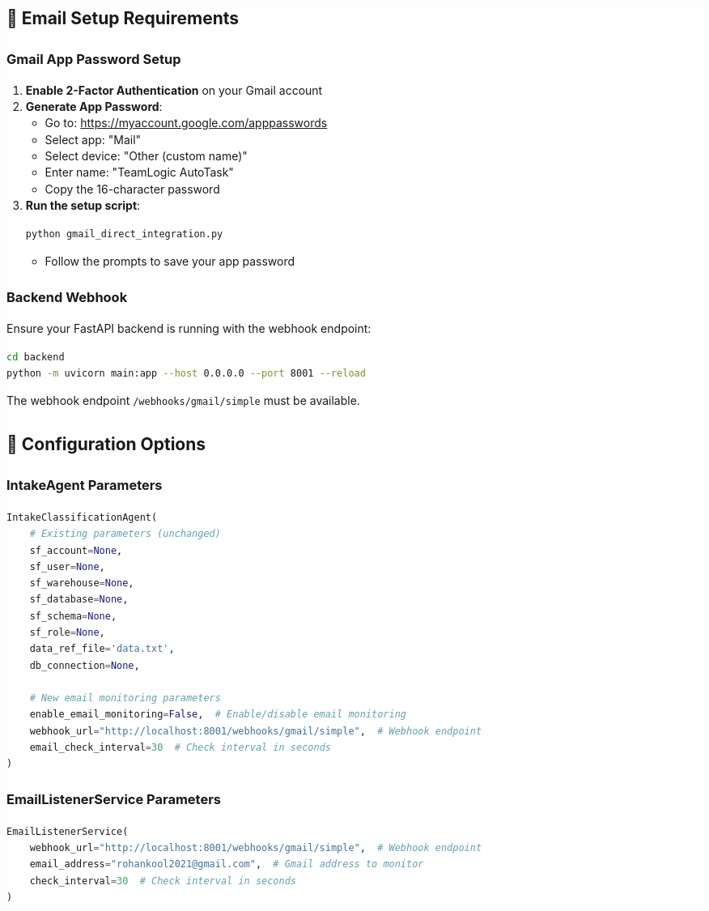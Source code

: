## 📧 Email Setup Requirements

### Gmail App Password Setup
1. **Enable 2-Factor Authentication** on your Gmail account
2. **Generate App Password**:
   - Go to: https://myaccount.google.com/apppasswords
   - Select app: "Mail"
   - Select device: "Other (custom name)"
   - Enter name: "TeamLogic AutoTask"
   - Copy the 16-character password
3. **Run the setup script**:
   ```bash
   python gmail_direct_integration.py
   ```
   - Follow the prompts to save your app password

### Backend Webhook
Ensure your FastAPI backend is running with the webhook endpoint:
```bash
cd backend
python -m uvicorn main:app --host 0.0.0.0 --port 8001 --reload
```

The webhook endpoint `/webhooks/gmail/simple` must be available.

## 🔧 Configuration Options

### IntakeAgent Parameters
```python
IntakeClassificationAgent(
    # Existing parameters (unchanged)
    sf_account=None,
    sf_user=None,
    sf_warehouse=None,
    sf_database=None,
    sf_schema=None,
    sf_role=None,
    data_ref_file='data.txt',
    db_connection=None,
    
    # New email monitoring parameters
    enable_email_monitoring=False,  # Enable/disable email monitoring
    webhook_url="http://localhost:8001/webhooks/gmail/simple",  # Webhook endpoint
    email_check_interval=30  # Check interval in seconds
)
```

### EmailListenerService Parameters
```python
EmailListenerService(
    webhook_url="http://localhost:8001/webhooks/gmail/simple",  # Webhook endpoint
    email_address="rohankool2021@gmail.com",  # Gmail address to monitor
    check_interval=30  # Check interval in seconds
)
```
